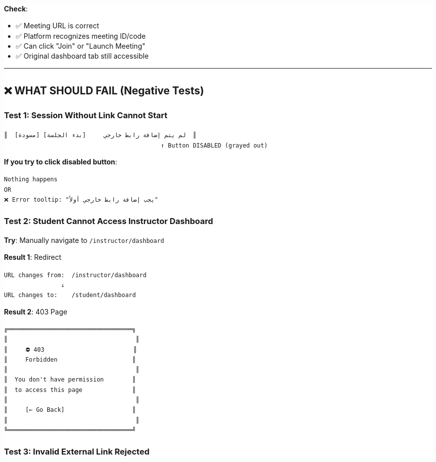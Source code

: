 **Check**:

- ✅ Meeting URL is correct
- ✅ Platform recognizes meeting ID/code
- ✅ Can click "Join" or "Launch Meeting"
- ✅ Original dashboard tab still accessible

---

## ❌ WHAT SHOULD FAIL (Negative Tests)

### Test 1: Session Without Link Cannot Start

```
║  [مسودة] لم يتم إضافة رابط خارجي     [بدء الجلسة]  ║
                                            ↑ Button DISABLED (grayed out)
```

**If you try to click disabled button**:

```
Nothing happens
OR
❌ Error tooltip: "يجب إضافة رابط خارجي أولاً"
```

### Test 2: Student Cannot Access Instructor Dashboard

**Try**: Manually navigate to `/instructor/dashboard`

**Result 1**: Redirect

```
URL changes from:  /instructor/dashboard
                ↓
URL changes to:    /student/dashboard
```

**Result 2**: 403 Page

```
╔═══════════════════════════════════╗
║                                    ║
║     ⛔ 403                         ║
║     Forbidden                     ║
║                                    ║
║  You don't have permission        ║
║  to access this page              ║
║                                    ║
║     [← Go Back]                   ║
║                                    ║
╚═══════════════════════════════════╝
```

### Test 3: Invalid External Link Rejected
